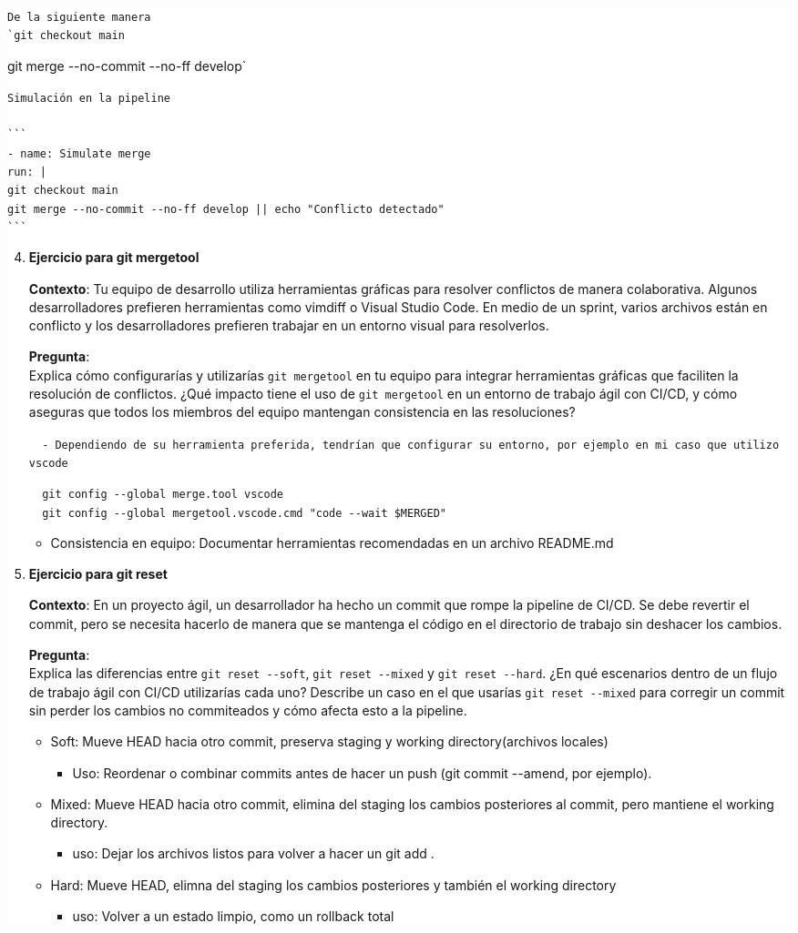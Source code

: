     De la siguiente manera
    `git checkout main
git merge --no-commit --no-ff develop`

    Simulación en la pipeline

    ```
    - name: Simulate merge
    run: |
    git checkout main
    git merge --no-commit --no-ff develop || echo "Conflicto detectado"
    ```

4.  **Ejercicio para git mergetool**

    **Contexto**: Tu equipo de desarrollo utiliza herramientas gráficas para resolver conflictos de manera colaborativa. Algunos desarrolladores prefieren herramientas como vimdiff o Visual Studio Code. En medio de un sprint, varios archivos están en conflicto y los desarrolladores prefieren trabajar en un entorno visual para resolverlos.

    **Pregunta**:  
    Explica cómo configurarías y utilizarías `git mergetool` en tu equipo para integrar herramientas gráficas que faciliten la resolución de conflictos. ¿Qué impacto tiene el uso de `git mergetool` en un entorno de trabajo ágil con CI/CD, y cómo aseguras que todos los miembros del equipo mantengan consistencia en las resoluciones?

          - Dependiendo de su herramienta preferida, tendrían que configurar su entorno, por ejemplo en mi caso que utilizo vscode

    ```
      git config --global merge.tool vscode
      git config --global mergetool.vscode.cmd "code --wait $MERGED"

    ```

    - Consistencia en equipo: Documentar herramientas recomendadas en un archivo README.md

5.  **Ejercicio para git reset**

    **Contexto**: En un proyecto ágil, un desarrollador ha hecho un commit que rompe la pipeline de CI/CD. Se debe revertir el commit, pero se necesita hacerlo de manera que se mantenga el código en el directorio de trabajo sin deshacer los cambios.

    **Pregunta**:  
    Explica las diferencias entre `git reset --soft`, `git reset --mixed` y `git reset --hard`. ¿En qué escenarios dentro de un flujo de trabajo ágil con CI/CD utilizarías cada uno? Describe un caso en el que usarías `git reset --mixed` para corregir un commit sin perder los cambios no commiteados y cómo afecta esto a la pipeline.

    - Soft: Mueve HEAD hacia otro commit, preserva staging y working directory(archivos locales)
      - Uso: Reordenar o combinar commits antes de hacer un push (git commit --amend, por ejemplo).
    - Mixed: Mueve HEAD hacia otro commit, elimina del staging los cambios posteriores al commit, pero mantiene el working directory.
      - uso: Dejar los archivos listos para volver a hacer un git add .
    - Hard: Mueve HEAD, elimna del staging los cambios posteriores y también el working directory

      - uso: Volver a un estado limpio, como un rollback total
